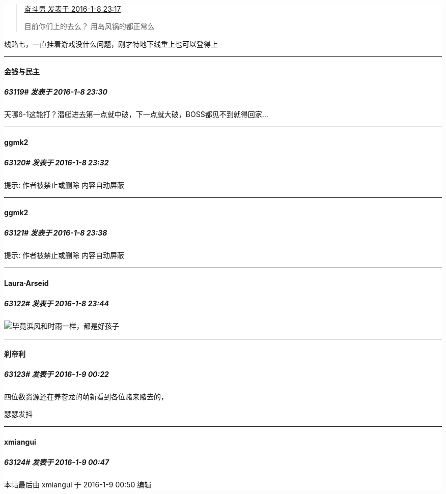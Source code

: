 <blockquote><a href="httphttps://bbs.saraba1st.com/2b/forum.php?mod=redirect&amp;goto=findpost&amp;pid=31257456&amp;ptid=930880" target="_blank">奋斗男 发表于 2016-1-8 23:17</a>

目前你们上的去么？ 用岛风锅的都正常么</blockquote>
线路七，一直挂着游戏没什么问题，刚才特地下线重上也可以登得上


*****

####  金钱与民主  
##### 63119#       发表于 2016-1-8 23:30


天哪6-1这能打？潜艇进去第一点就中破，下一点就大破，BOSS都见不到就得回家...


*****

####  ggmk2  
##### 63120#       发表于 2016-1-8 23:32

提示: 作者被禁止或删除 内容自动屏蔽


*****

####  ggmk2  
##### 63121#       发表于 2016-1-8 23:38

提示: 作者被禁止或删除 内容自动屏蔽


*****

####  Laura·Arseid  
##### 63122#       发表于 2016-1-8 23:44


<img src="https://static.saraba1st.com/image/smiley/face/119.gif" referrerpolicy="no-referrer">毕竟浜风和时雨一样，都是好孩子


*****

####  刹帝利  
##### 63123#       发表于 2016-1-9 00:22


四位数资源还在养苍龙的萌新看到各位赌来赌去的，

瑟瑟发抖


*****

####  xmiangui  
##### 63124#       发表于 2016-1-9 00:47


 本帖最后由 xmiangui 于 2016-1-9 00:50 编辑 
